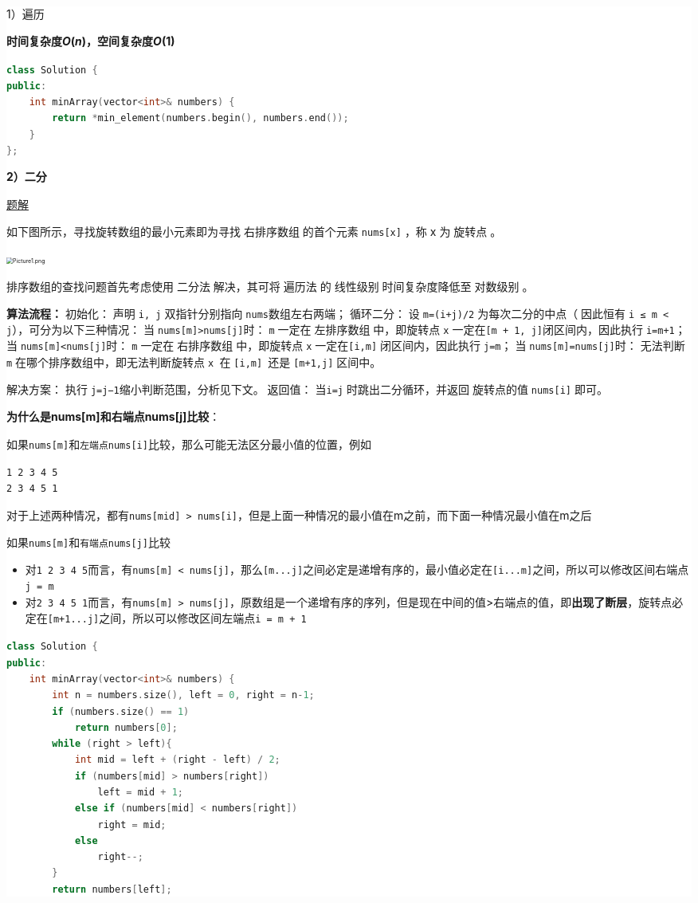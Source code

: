 1）遍历

**时间复杂度$O(n)$，空间复杂度$O(1)$**

```c++
class Solution {
public:
    int minArray(vector<int>& numbers) {
        return *min_element(numbers.begin(), numbers.end());
    }
};
```



**2）二分**

[题解](https://leetcode.cn/problems/xuan-zhuan-shu-zu-de-zui-xiao-shu-zi-lcof/solutions/102826/mian-shi-ti-11-xuan-zhuan-shu-zu-de-zui-xiao-shu-3/)

如下图所示，寻找旋转数组的最小元素即为寻找 右排序数组 的首个元素 `nums[x]` ，称 x 为 旋转点 。

<img src="https://pic.leetcode-cn.com/1599404042-JMvjtL-Picture1.png" alt="Picture1.png" style="zoom:50%;" />

排序数组的查找问题首先考虑使用 二分法 解决，其可将 遍历法 的 线性级别 时间复杂度降低至 对数级别 。

**算法流程：**
初始化： 声明 `i, j` 双指针分别指向 `nums`数组左右两端；
循环二分： 设 `m=(i+j)/2` 为每次二分的中点（ 因此恒有 `i ≤ m < j`），可分为以下三种情况：
当 `nums[m]>nums[j]`时： `m` 一定在 左排序数组 中，即旋转点 `x` 一定在`[m + 1, j]`闭区间内，因此执行 `i=m+1`；
当 `nums[m]<nums[j]`时： `m` 一定在 右排序数组 中，即旋转点 `x` 一定在`[i,m]` 闭区间内，因此执行 `j=m`；
当 `nums[m]=nums[j]`时： 无法判断 `m` 在哪个排序数组中，即无法判断旋转点 `x `在 `[i,m] `还是 `[m+1,j]` 区间中。

解决方案： 执行 `j=j−1`缩小判断范围，分析见下文。
返回值： 当`i=j` 时跳出二分循环，并返回 旋转点的值 `nums[i]` 即可。



**为什么是nums[m]和右端点nums[j]比较**：

如果`nums[m]`和`左端点nums[i]`比较，那么可能无法区分最小值的位置，例如

```
1 2 3 4 5
2 3 4 5 1
```

对于上述两种情况，都有`nums[mid] > nums[i]`，但是上面一种情况的最小值在m之前，而下面一种情况最小值在m之后

如果`nums[m]`和`有端点nums[j]`比较

- 对`1 2 3 4 5`而言，有`nums[m] < nums[j]`，那么`[m...j]`之间必定是递增有序的，最小值必定在`[i...m]`之间，所以可以修改区间右端点`j = m`
- 对`2 3 4 5 1`而言，有`nums[m] > nums[j]`，原数组是一个递增有序的序列，但是现在中间的值>右端点的值，即**出现了断层**，旋转点必定在`[m+1...j]`之间，所以可以修改区间左端点`i = m + 1`



```c++
class Solution {
public:
    int minArray(vector<int>& numbers) {
        int n = numbers.size(), left = 0, right = n-1;
        if (numbers.size() == 1)
            return numbers[0];
        while (right > left){
            int mid = left + (right - left) / 2;
            if (numbers[mid] > numbers[right])
                left = mid + 1;
            else if (numbers[mid] < numbers[right])
                right = mid;
            else
                right--;
        }
        return numbers[left];
```